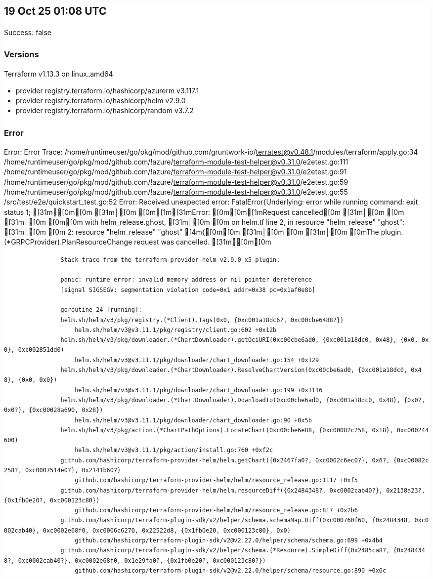 ## 19 Oct 25 01:08 UTC

Success: false

### Versions

Terraform v1.13.3
on linux_amd64
+ provider registry.terraform.io/hashicorp/azurerm v3.117.1
+ provider registry.terraform.io/hashicorp/helm v2.9.0
+ provider registry.terraform.io/hashicorp/random v3.7.2

### Error

Error:
	Error Trace:	/home/runtimeuser/go/pkg/mod/github.com/gruntwork-io/terratest@v0.48.1/modules/terraform/apply.go:34
	            				/home/runtimeuser/go/pkg/mod/github.com/!azure/terraform-module-test-helper@v0.31.0/e2etest.go:111
	            				/home/runtimeuser/go/pkg/mod/github.com/!azure/terraform-module-test-helper@v0.31.0/e2etest.go:91
	            				/home/runtimeuser/go/pkg/mod/github.com/!azure/terraform-module-test-helper@v0.31.0/e2etest.go:59
	            				/home/runtimeuser/go/pkg/mod/github.com/!azure/terraform-module-test-helper@v0.31.0/e2etest.go:55
	            				/src/test/e2e/quickstart_test.go:52
	Error:      	Received unexpected error:
	            	FatalError{Underlying: error while running command: exit status 1; [31m╷[0m[0m
	            	[31m│[0m [0m[1m[31mError: [0m[0m[1mRequest cancelled[0m
	            	[31m│[0m [0m
	            	[31m│[0m [0m[0m  with helm_release.ghost,
	            	[31m│[0m [0m  on helm.tf line 2, in resource "helm_release" "ghost":
	            	[31m│[0m [0m   2: resource "helm_release" "ghost" [4m{[0m[0m
	            	[31m│[0m [0m
	            	[31m│[0m [0mThe plugin.(*GRPCProvider).PlanResourceChange request was cancelled.
	            	[31m╵[0m[0m
	            	
	            	Stack trace from the terraform-provider-helm_v2.9.0_x5 plugin:
	            	
	            	panic: runtime error: invalid memory address or nil pointer dereference
	            	[signal SIGSEGV: segmentation violation code=0x1 addr=0x38 pc=0x1af0e8b]
	            	
	            	goroutine 24 [running]:
	            	helm.sh/helm/v3/pkg/registry.(*Client).Tags(0x0, {0xc001a18dc6?, 0xc00cbe6488?})
	            		helm.sh/helm/v3@v3.11.1/pkg/registry/client.go:602 +0x12b
	            	helm.sh/helm/v3/pkg/downloader.(*ChartDownloader).getOciURI(0xc00cbe6ad0, {0xc001a18dc0, 0x48}, {0x0, 0x0}, 0xc002851dd0)
	            		helm.sh/helm/v3@v3.11.1/pkg/downloader/chart_downloader.go:154 +0x129
	            	helm.sh/helm/v3/pkg/downloader.(*ChartDownloader).ResolveChartVersion(0xc00cbe6ad0, {0xc001a18dc0, 0x48}, {0x0, 0x0})
	            		helm.sh/helm/v3@v3.11.1/pkg/downloader/chart_downloader.go:199 +0x1116
	            	helm.sh/helm/v3/pkg/downloader.(*ChartDownloader).DownloadTo(0xc00cbe6ad0, {0xc001a18dc0, 0x48}, {0x0?, 0x0?}, {0xc00028a690, 0x28})
	            		helm.sh/helm/v3@v3.11.1/pkg/downloader/chart_downloader.go:90 +0x5b
	            	helm.sh/helm/v3/pkg/action.(*ChartPathOptions).LocateChart(0xc00cbe6e88, {0xc00082c258, 0x18}, 0xc000244600)
	            		helm.sh/helm/v3@v3.11.1/pkg/action/install.go:760 +0xf2c
	            	github.com/hashicorp/terraform-provider-helm/helm.getChart({0x2467fa0?, 0xc0002c6ec0?}, 0x6?, {0xc00082c258?, 0xc0007514e0?}, 0x2141b60?)
	            		github.com/hashicorp/terraform-provider-helm/helm/resource_release.go:1117 +0xf5
	            	github.com/hashicorp/terraform-provider-helm/helm.resourceDiff({0x2484348?, 0xc0002cab40?}, 0x2138a23?, {0x1fb0e20?, 0xc000123c80})
	            		github.com/hashicorp/terraform-provider-helm/helm/resource_release.go:817 +0x2b6
	            	github.com/hashicorp/terraform-plugin-sdk/v2/helper/schema.schemaMap.Diff(0xc000760f60, {0x2484348, 0xc0002cab40}, 0xc0002e68f0, 0xc0006c6270, 0x22522d8, {0x1fb0e20, 0xc000123c80}, 0x0)
	            		github.com/hashicorp/terraform-plugin-sdk/v2@v2.22.0/helper/schema/schema.go:699 +0x4b4
	            	github.com/hashicorp/terraform-plugin-sdk/v2/helper/schema.(*Resource).SimpleDiff(0x2485ca8?, {0x2484348?, 0xc0002cab40?}, 0xc0002e68f0, 0x1e29fa0?, {0x1fb0e20?, 0xc000123c80?})
	            		github.com/hashicorp/terraform-plugin-sdk/v2@v2.22.0/helper/schema/resource.go:890 +0x6c